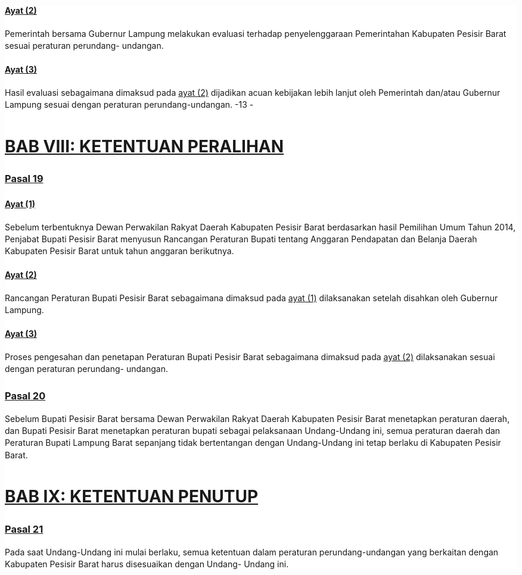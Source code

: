 #### [Ayat (2)](http://example.org/legal/peraturan/uu/2012/22/pasal/0018/versi/20121116/ayat/0002)
Pemerintah bersama Gubernur Lampung melakukan evaluasi terhadap penyelenggaraan Pemerintahan Kabupaten Pesisir Barat sesuai peraturan perundang- undangan.

#### [Ayat (3)](http://example.org/legal/peraturan/uu/2012/22/pasal/0018/versi/20121116/ayat/0003)
Hasil evaluasi sebagaimana dimaksud pada [ayat (2)](http://example.org/legal/peraturan/uu/2012/22/pasal/0018/versi/20121116/ayat/0002) dijadikan acuan kebijakan lebih lanjut oleh Pemerintah dan/atau Gubernur Lampung sesuai dengan peraturan perundang-undangan. -13 -
 


# [BAB VIII: KETENTUAN PERALIHAN](http://example.org/legal/peraturan/uu/2012/22/bab/0008)

### [Pasal 19](http://example.org/legal/peraturan/uu/2012/22/pasal/0019)

#### [Ayat (1)](http://example.org/legal/peraturan/uu/2012/22/pasal/0019/versi/20121116/ayat/0001)
Sebelum terbentuknya Dewan Perwakilan Rakyat Daerah Kabupaten Pesisir Barat berdasarkan hasil Pemilihan Umum Tahun 2014, Penjabat Bupati Pesisir Barat menyusun Rancangan Peraturan Bupati tentang Anggaran Pendapatan dan Belanja Daerah Kabupaten Pesisir Barat untuk tahun anggaran berikutnya.

#### [Ayat (2)](http://example.org/legal/peraturan/uu/2012/22/pasal/0019/versi/20121116/ayat/0002)
Rancangan Peraturan Bupati Pesisir Barat sebagaimana dimaksud pada [ayat (1)](http://example.org/legal/peraturan/uu/2012/22/pasal/0019/versi/20121116/ayat/0001) dilaksanakan setelah disahkan oleh Gubernur Lampung.

#### [Ayat (3)](http://example.org/legal/peraturan/uu/2012/22/pasal/0019/versi/20121116/ayat/0003)
Proses pengesahan dan penetapan Peraturan Bupati Pesisir Barat sebagaimana dimaksud pada [ayat (2)](http://example.org/legal/peraturan/uu/2012/22/pasal/0019/versi/20121116/ayat/0002) dilaksanakan sesuai dengan peraturan perundang- undangan.


### [Pasal 20](http://example.org/legal/peraturan/uu/2012/22/pasal/0020)
Sebelum Bupati Pesisir Barat bersama Dewan Perwakilan Rakyat Daerah Kabupaten Pesisir Barat menetapkan peraturan daerah, dan Bupati Pesisir Barat menetapkan peraturan bupati sebagai pelaksanaan Undang-Undang ini, semua peraturan daerah dan Peraturan Bupati Lampung Barat sepanjang tidak bertentangan dengan Undang-Undang ini tetap berlaku di Kabupaten Pesisir Barat.
 


# [BAB IX: KETENTUAN PENUTUP](http://example.org/legal/peraturan/uu/2012/22/bab/0009)

### [Pasal 21](http://example.org/legal/peraturan/uu/2012/22/pasal/0021)
Pada saat Undang-Undang ini mulai berlaku, semua ketentuan dalam peraturan perundang-undangan yang berkaitan dengan Kabupaten Pesisir Barat harus disesuaikan dengan Undang- Undang ini.
